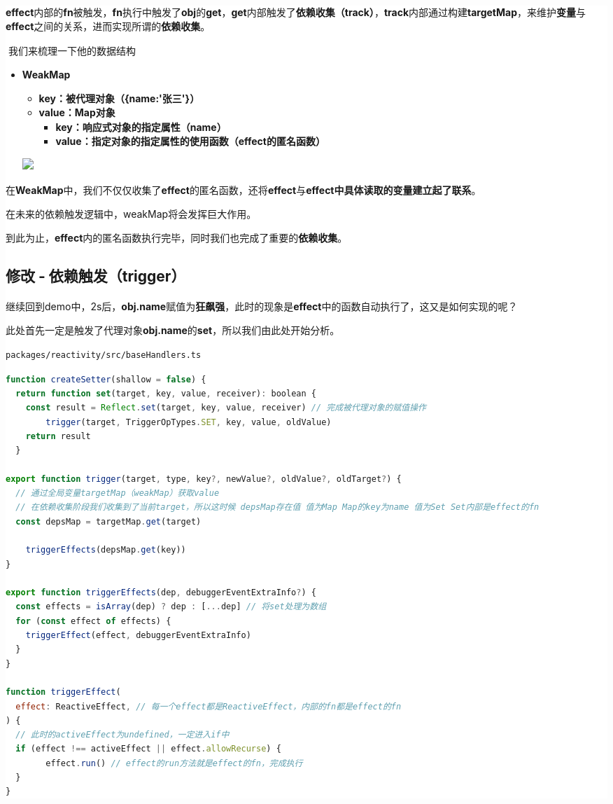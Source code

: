 ​	**effect**内部的**fn**被触发，**fn**执行中触发了**obj**的**get**，**get**内部触发了**依赖收集（track）**，**track**内部通过构建**targetMap**，来维护**变量**与**effect**之间的关系，进而实现所谓的**依赖收集**。

​	我们来梳理一下他的数据结构

- **WeakMap**
  - **key：被代理对象（{name:'张三'}）**
  - **value：Map对象**
    - **key：响应式对象的指定属性（name）**
    - **value：指定对象的指定属性的使用函数（effect的匿名函数）**
  
  ![](https://www.vkcyan.top/Fq7ZRGhuv98fGixwhk7L8UMWEiRr.png)

在**WeakMap**中，我们不仅仅收集了**effect**的匿名函数，还将**effect**与**effect中具体读取的变量建立起了联系**。

在未来的依赖触发逻辑中，weakMap将会发挥巨大作用。

到此为止，**effect**内的匿名函数执行完毕，同时我们也完成了重要的**依赖收集**。



## 修改 - 依赖触发（trigger）

继续回到demo中，2s后，**obj.name**赋值为**狂飙强**，此时的现象是**effect**中的函数自动执行了，这又是如何实现的呢？

此处首先一定是触发了代理对象**obj.name**的**set**，所以我们由此处开始分析。

`packages/reactivity/src/baseHandlers.ts`

````js
function createSetter(shallow = false) {
  return function set(target, key, value, receiver): boolean {
    const result = Reflect.set(target, key, value, receiver) // 完成被代理对象的赋值操作
		trigger(target, TriggerOpTypes.SET, key, value, oldValue)
    return result
  }
 
export function trigger(target, type, key?, newValue?, oldValue?, oldTarget?) {
  // 通过全局变量targetMap（weakMap）获取value
  // 在依赖收集阶段我们收集到了当前target，所以这时候 depsMap存在值 值为Map Map的key为name 值为Set Set内部是effect的fn
  const depsMap = targetMap.get(target)
  
 	triggerEffects(depsMap.get(key))
}
  
export function triggerEffects(dep, debuggerEventExtraInfo?) {
  const effects = isArray(dep) ? dep : [...dep] // 将set处理为数组
  for (const effect of effects) {
    triggerEffect(effect, debuggerEventExtraInfo)
  }
}
  
function triggerEffect(
  effect: ReactiveEffect, // 每一个effect都是ReactiveEffect，内部的fn都是effect的fn
) {
  // 此时的activeEffect为undefined，一定进入if中
  if (effect !== activeEffect || effect.allowRecurse) {
 		effect.run() // effect的run方法就是effect的fn，完成执行
  }
}
````
